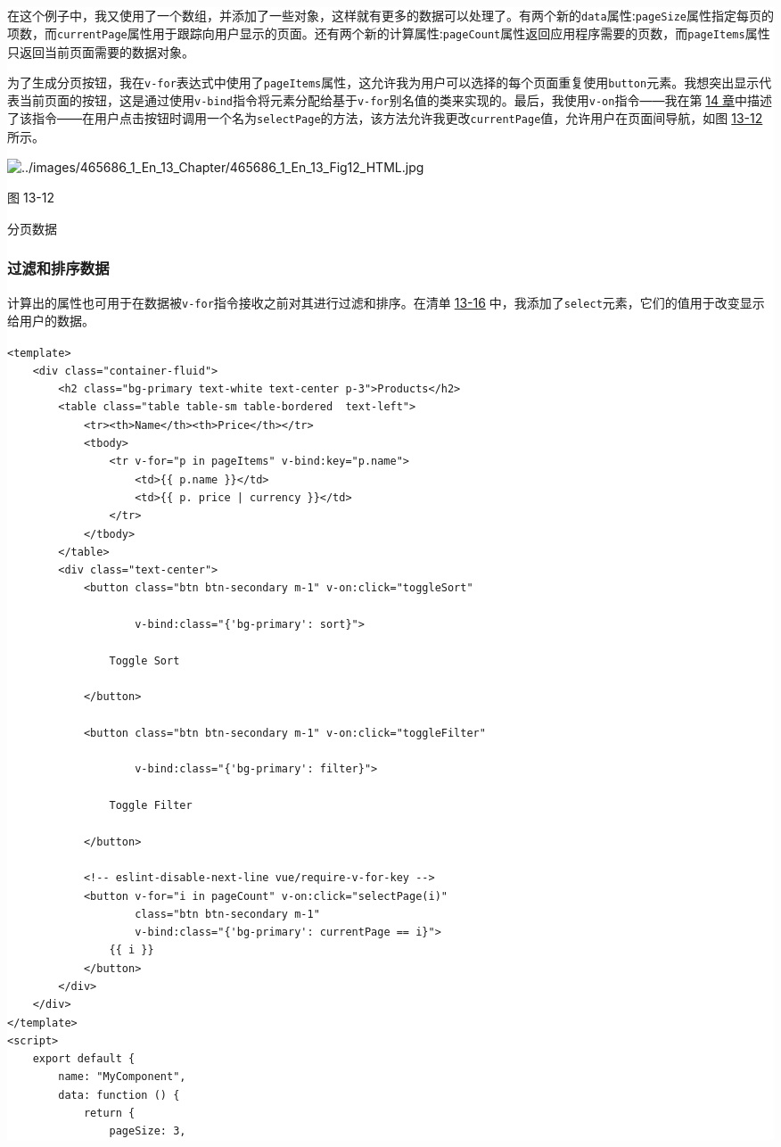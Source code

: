 ```

```

在这个例子中，我又使用了一个数组，并添加了一些对象，这样就有更多的数据可以处理了。有两个新的`data`属性:`pageSize`属性指定每页的项数，而`currentPage`属性用于跟踪向用户显示的页面。还有两个新的计算属性:`pageCount`属性返回应用程序需要的页数，而`pageItems`属性只返回当前页面需要的数据对象。

为了生成分页按钮，我在`v-for`表达式中使用了`pageItems`属性，这允许我为用户可以选择的每个页面重复使用`button`元素。我想突出显示代表当前页面的按钮，这是通过使用`v-bind`指令将元素分配给基于`v-for`别名值的类来实现的。最后，我使用`v-on`指令——我在第 [14 章](14.html)中描述了该指令——在用户点击按钮时调用一个名为`selectPage`的方法，该方法允许我更改`currentPage`值，允许用户在页面间导航，如图 [13-12](#Fig12) 所示。

![../images/465686_1_En_13_Chapter/465686_1_En_13_Fig12_HTML.jpg](../images/465686_1_En_13_Chapter/465686_1_En_13_Fig12_HTML.jpg)

图 13-12

分页数据

### 过滤和排序数据

计算出的属性也可用于在数据被`v-for`指令接收之前对其进行过滤和排序。在清单 [13-16](#PC28) 中，我添加了`select`元素，它们的值用于改变显示给用户的数据。

```
<template>
    <div class="container-fluid">
        <h2 class="bg-primary text-white text-center p-3">Products</h2>
        <table class="table table-sm table-bordered  text-left">
            <tr><th>Name</th><th>Price</th></tr>
            <tbody>
                <tr v-for="p in pageItems" v-bind:key="p.name">
                    <td>{{ p.name }}</td>
                    <td>{{ p. price | currency }}</td>
                </tr>
            </tbody>
        </table>
        <div class="text-center">
            <button class="btn btn-secondary m-1" v-on:click="toggleSort"

                    v-bind:class="{'bg-primary': sort}">

                Toggle Sort

            </button>

            <button class="btn btn-secondary m-1" v-on:click="toggleFilter"

                    v-bind:class="{'bg-primary': filter}">

                Toggle Filter

            </button>

            <!-- eslint-disable-next-line vue/require-v-for-key -->
            <button v-for="i in pageCount" v-on:click="selectPage(i)"
                    class="btn btn-secondary m-1"
                    v-bind:class="{'bg-primary': currentPage == i}">
                {{ i }}
            </button>
        </div>
    </div>
</template>
<script>
    export default {
        name: "MyComponent",
        data: function () {
            return {
                pageSize: 3,
```
